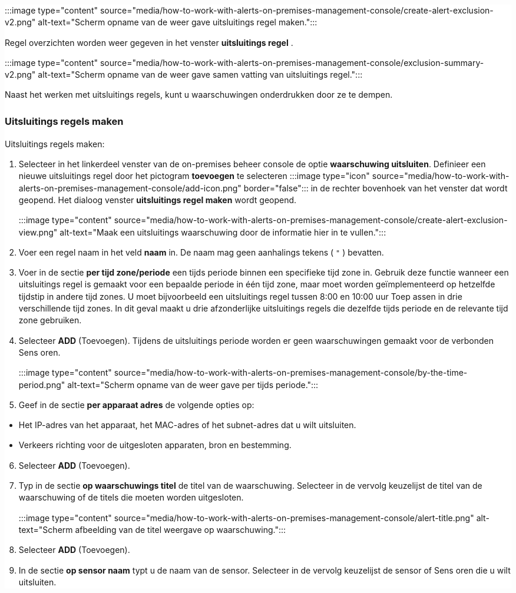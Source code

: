 :::image type="content" source="media/how-to-work-with-alerts-on-premises-management-console/create-alert-exclusion-v2.png" alt-text="Scherm opname van de weer gave uitsluitings regel maken.":::

Regel overzichten worden weer gegeven in het venster **uitsluitings regel** .

:::image type="content" source="media/how-to-work-with-alerts-on-premises-management-console/exclusion-summary-v2.png" alt-text="Scherm opname van de weer gave samen vatting van uitsluitings regel.":::

Naast het werken met uitsluitings regels, kunt u waarschuwingen onderdrukken door ze te dempen.

### <a name="create-exclusion-rules"></a>Uitsluitings regels maken

Uitsluitings regels maken:

1. Selecteer in het linkerdeel venster van de on-premises beheer console de optie **waarschuwing uitsluiten**. Definieer een nieuwe uitsluitings regel door het pictogram **toevoegen** te selecteren :::image type="icon" source="media/how-to-work-with-alerts-on-premises-management-console/add-icon.png" border="false"::: in de rechter bovenhoek van het venster dat wordt geopend. Het dialoog venster **uitsluitings regel maken** wordt geopend.

   :::image type="content" source="media/how-to-work-with-alerts-on-premises-management-console/create-alert-exclusion-view.png" alt-text="Maak een uitsluitings waarschuwing door de informatie hier in te vullen.":::

2. Voer een regel naam in het veld **naam** in. De naam mag geen aanhalings tekens ( `"` ) bevatten.

3. Voer in de sectie **per tijd zone/periode** een tijds periode binnen een specifieke tijd zone in. Gebruik deze functie wanneer een uitsluitings regel is gemaakt voor een bepaalde periode in één tijd zone, maar moet worden geïmplementeerd op hetzelfde tijdstip in andere tijd zones. U moet bijvoorbeeld een uitsluitings regel tussen 8:00 en 10:00 uur Toep assen in drie verschillende tijd zones. In dit geval maakt u drie afzonderlijke uitsluitings regels die dezelfde tijds periode en de relevante tijd zone gebruiken.

4. Selecteer **ADD** (Toevoegen). Tijdens de uitsluitings periode worden er geen waarschuwingen gemaakt voor de verbonden Sens oren.

   :::image type="content" source="media/how-to-work-with-alerts-on-premises-management-console/by-the-time-period.png" alt-text="Scherm opname van de weer gave per tijds periode.":::

5. Geef in de sectie **per apparaat adres** de volgende opties op:

  - Het IP-adres van het apparaat, het MAC-adres of het subnet-adres dat u wilt uitsluiten.

  - Verkeers richting voor de uitgesloten apparaten, bron en bestemming.

6. Selecteer **ADD** (Toevoegen).

7. Typ in de sectie **op waarschuwings titel** de titel van de waarschuwing. Selecteer in de vervolg keuzelijst de titel van de waarschuwing of de titels die moeten worden uitgesloten.

   :::image type="content" source="media/how-to-work-with-alerts-on-premises-management-console/alert-title.png" alt-text="Scherm afbeelding van de titel weergave op waarschuwing.":::

8. Selecteer **ADD** (Toevoegen).

9. In de sectie **op sensor naam** typt u de naam van de sensor. Selecteer in de vervolg keuzelijst de sensor of Sens oren die u wilt uitsluiten.
